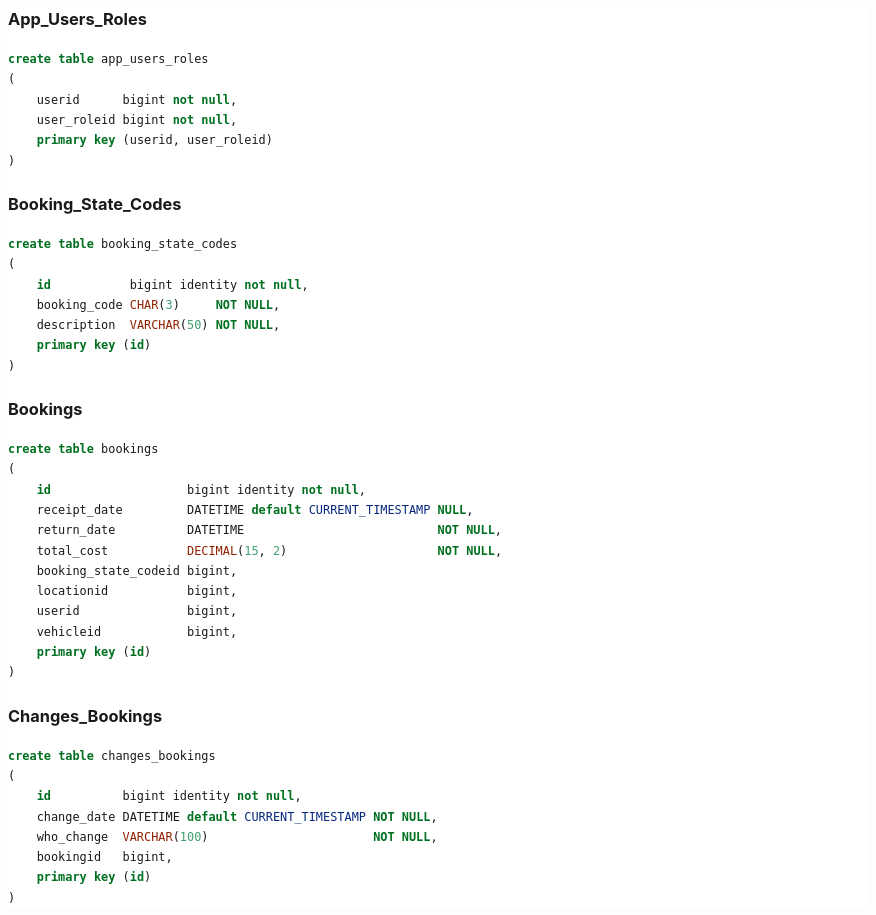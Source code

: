 ### App_Users_Roles

```SQL
create table app_users_roles
(
    userid      bigint not null,
    user_roleid bigint not null,
    primary key (userid, user_roleid)
)
```

### Booking_State_Codes

```SQL
create table booking_state_codes
(
    id           bigint identity not null,
    booking_code CHAR(3)     NOT NULL,
    description  VARCHAR(50) NOT NULL,
    primary key (id)
)
```

### Bookings

```SQL
create table bookings
(
    id                   bigint identity not null,
    receipt_date         DATETIME default CURRENT_TIMESTAMP NULL,
    return_date          DATETIME                           NOT NULL,
    total_cost           DECIMAL(15, 2)                     NOT NULL,
    booking_state_codeid bigint,
    locationid           bigint,
    userid               bigint,
    vehicleid            bigint,
    primary key (id)
)
```

### Changes_Bookings

```SQL
create table changes_bookings
(
    id          bigint identity not null,
    change_date DATETIME default CURRENT_TIMESTAMP NOT NULL,
    who_change  VARCHAR(100)                       NOT NULL,
    bookingid   bigint,
    primary key (id)
)
```
